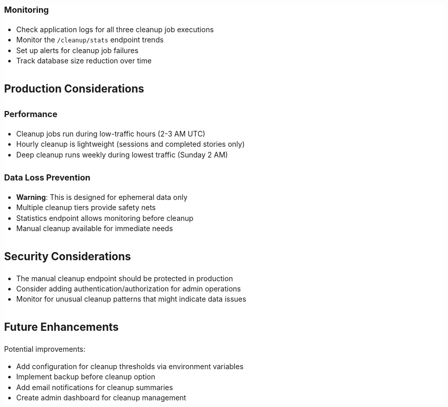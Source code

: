 ### Monitoring
- Check application logs for all three cleanup job executions
- Monitor the `/cleanup/stats` endpoint trends
- Set up alerts for cleanup job failures
- Track database size reduction over time

## Production Considerations

### Performance
- Cleanup jobs run during low-traffic hours (2-3 AM UTC)
- Hourly cleanup is lightweight (sessions and completed stories only)
- Deep cleanup runs weekly during lowest traffic (Sunday 2 AM)

### Data Loss Prevention
- **Warning**: This is designed for ephemeral data only
- Multiple cleanup tiers provide safety nets
- Statistics endpoint allows monitoring before cleanup
- Manual cleanup available for immediate needs

## Security Considerations

- The manual cleanup endpoint should be protected in production
- Consider adding authentication/authorization for admin operations
- Monitor for unusual cleanup patterns that might indicate data issues

## Future Enhancements

Potential improvements:
- Add configuration for cleanup thresholds via environment variables
- Implement backup before cleanup option
- Add email notifications for cleanup summaries
- Create admin dashboard for cleanup management